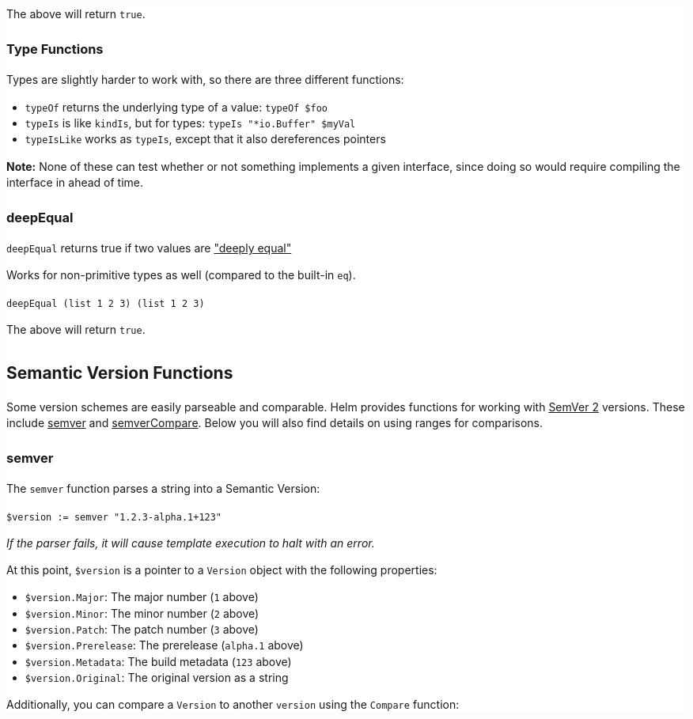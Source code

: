 The above will return `true`.

### Type Functions

Types are slightly harder to work with, so there are three different functions:

- `typeOf` returns the underlying type of a value: `typeOf $foo`
- `typeIs` is like `kindIs`, but for types: `typeIs "*io.Buffer" $myVal`
- `typeIsLike` works as `typeIs`, except that it also dereferences pointers

**Note:** None of these can test whether or not something implements a given
interface, since doing so would require compiling the interface in ahead of
time.

### deepEqual

`deepEqual` returns true if two values are ["deeply
equal"](https://golang.org/pkg/reflect/#DeepEqual)

Works for non-primitive types as well (compared to the built-in `eq`).

```
deepEqual (list 1 2 3) (list 1 2 3)
```

The above will return `true`.

## Semantic Version Functions

Some version schemes are easily parseable and comparable. Helm provides
functions for working with [SemVer 2](http://semver.org) versions. These include
[semver](#semver) and [semverCompare](#semvercompare). Below you will also find
details on using ranges for comparisons.

### semver

The `semver` function parses a string into a Semantic Version:

```
$version := semver "1.2.3-alpha.1+123"
```

_If the parser fails, it will cause template execution to halt with an error._

At this point, `$version` is a pointer to a `Version` object with the following
properties:

- `$version.Major`: The major number (`1` above)
- `$version.Minor`: The minor number (`2` above)
- `$version.Patch`: The patch number (`3` above)
- `$version.Prerelease`: The prerelease (`alpha.1` above)
- `$version.Metadata`: The build metadata (`123` above)
- `$version.Original`: The original version as a string

Additionally, you can compare a `Version` to another `version` using the
`Compare` function:
